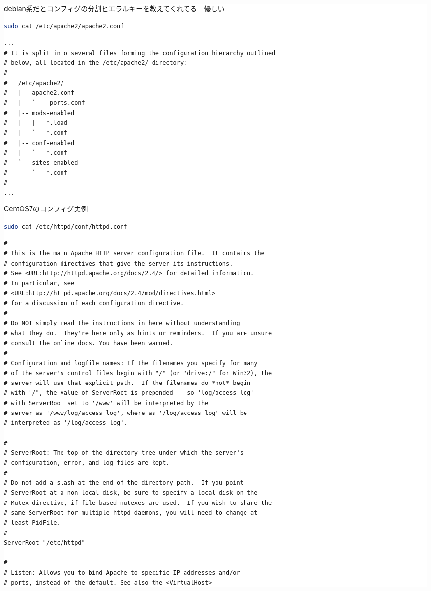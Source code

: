 debian系だとコンフィグの分割ヒエラルキーを教えてくれてる　優しい

``` sh
sudo cat /etc/apache2/apache2.conf
```

```
...
# It is split into several files forming the configuration hierarchy outlined
# below, all located in the /etc/apache2/ directory:
#
#	/etc/apache2/
#	|-- apache2.conf
#	|	`--  ports.conf
#	|-- mods-enabled
#	|	|-- *.load
#	|	`-- *.conf
#	|-- conf-enabled
#	|	`-- *.conf
# 	`-- sites-enabled
#	 	`-- *.conf
#
...
```

CentOS7のコンフィグ実例


``` sh
sudo cat /etc/httpd/conf/httpd.conf
```

```
#
# This is the main Apache HTTP server configuration file.  It contains the
# configuration directives that give the server its instructions.
# See <URL:http://httpd.apache.org/docs/2.4/> for detailed information.
# In particular, see 
# <URL:http://httpd.apache.org/docs/2.4/mod/directives.html>
# for a discussion of each configuration directive.
#
# Do NOT simply read the instructions in here without understanding
# what they do.  They're here only as hints or reminders.  If you are unsure
# consult the online docs. You have been warned.  
#
# Configuration and logfile names: If the filenames you specify for many
# of the server's control files begin with "/" (or "drive:/" for Win32), the
# server will use that explicit path.  If the filenames do *not* begin
# with "/", the value of ServerRoot is prepended -- so 'log/access_log'
# with ServerRoot set to '/www' will be interpreted by the
# server as '/www/log/access_log', where as '/log/access_log' will be
# interpreted as '/log/access_log'.

#
# ServerRoot: The top of the directory tree under which the server's
# configuration, error, and log files are kept.
#
# Do not add a slash at the end of the directory path.  If you point
# ServerRoot at a non-local disk, be sure to specify a local disk on the
# Mutex directive, if file-based mutexes are used.  If you wish to share the
# same ServerRoot for multiple httpd daemons, you will need to change at
# least PidFile.
#
ServerRoot "/etc/httpd"

#
# Listen: Allows you to bind Apache to specific IP addresses and/or
# ports, instead of the default. See also the <VirtualHost>
```
